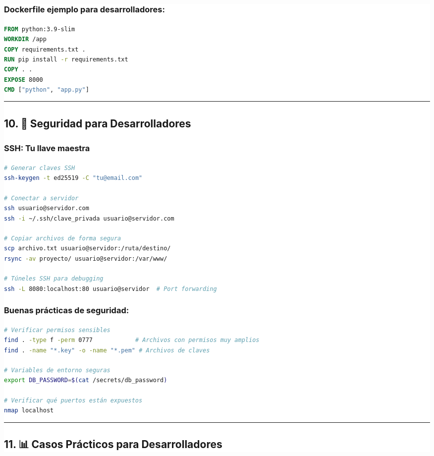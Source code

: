 ### Dockerfile ejemplo para desarrolladores:

```dockerfile
FROM python:3.9-slim
WORKDIR /app
COPY requirements.txt .
RUN pip install -r requirements.txt
COPY . .
EXPOSE 8000
CMD ["python", "app.py"]
```

---

## 10. 🔐 Seguridad para Desarrolladores

### SSH: Tu llave maestra

```bash
# Generar claves SSH
ssh-keygen -t ed25519 -C "tu@email.com"

# Conectar a servidor
ssh usuario@servidor.com
ssh -i ~/.ssh/clave_privada usuario@servidor.com

# Copiar archivos de forma segura
scp archivo.txt usuario@servidor:/ruta/destino/
rsync -av proyecto/ usuario@servidor:/var/www/

# Túneles SSH para debugging
ssh -L 8080:localhost:80 usuario@servidor  # Port forwarding
```

### Buenas prácticas de seguridad:

```bash
# Verificar permisos sensibles
find . -type f -perm 0777            # Archivos con permisos muy amplios
find . -name "*.key" -o -name "*.pem" # Archivos de claves

# Variables de entorno seguras
export DB_PASSWORD=$(cat /secrets/db_password)

# Verificar qué puertos están expuestos
nmap localhost
```

---

## 11. 📊 Casos Prácticos para Desarrolladores
